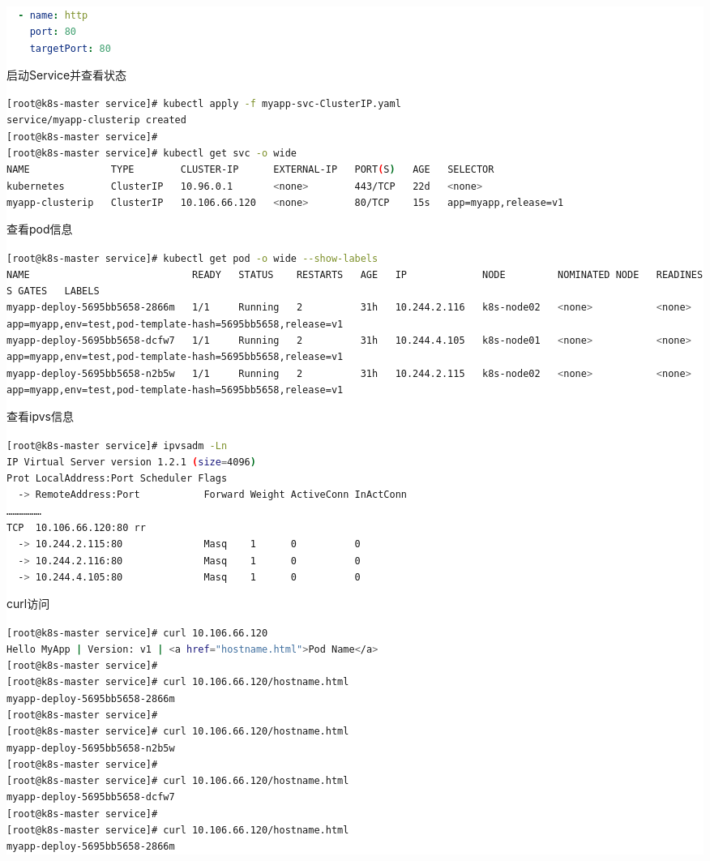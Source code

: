 ```yaml
  - name: http
    port: 80
    targetPort: 80
```

启动Service并查看状态

```bash
[root@k8s-master service]# kubectl apply -f myapp-svc-ClusterIP.yaml
service/myapp-clusterip created
[root@k8s-master service]#
[root@k8s-master service]# kubectl get svc -o wide
NAME              TYPE        CLUSTER-IP      EXTERNAL-IP   PORT(S)   AGE   SELECTOR
kubernetes        ClusterIP   10.96.0.1       <none>        443/TCP   22d   <none>
myapp-clusterip   ClusterIP   10.106.66.120   <none>        80/TCP    15s   app=myapp,release=v1
```

查看pod信息

```bash
[root@k8s-master service]# kubectl get pod -o wide --show-labels
NAME                            READY   STATUS    RESTARTS   AGE   IP             NODE         NOMINATED NODE   READINESS GATES   LABELS
myapp-deploy-5695bb5658-2866m   1/1     Running   2          31h   10.244.2.116   k8s-node02   <none>           <none>            app=myapp,env=test,pod-template-hash=5695bb5658,release=v1
myapp-deploy-5695bb5658-dcfw7   1/1     Running   2          31h   10.244.4.105   k8s-node01   <none>           <none>            app=myapp,env=test,pod-template-hash=5695bb5658,release=v1
myapp-deploy-5695bb5658-n2b5w   1/1     Running   2          31h   10.244.2.115   k8s-node02   <none>           <none>            app=myapp,env=test,pod-template-hash=5695bb5658,release=v1
```

查看ipvs信息

```bash
[root@k8s-master service]# ipvsadm -Ln
IP Virtual Server version 1.2.1 (size=4096)
Prot LocalAddress:Port Scheduler Flags
  -> RemoteAddress:Port           Forward Weight ActiveConn InActConn
………………
TCP  10.106.66.120:80 rr
  -> 10.244.2.115:80              Masq    1      0          0
  -> 10.244.2.116:80              Masq    1      0          0
  -> 10.244.4.105:80              Masq    1      0          0
```

curl访问

```bash
[root@k8s-master service]# curl 10.106.66.120
Hello MyApp | Version: v1 | <a href="hostname.html">Pod Name</a>
[root@k8s-master service]#
[root@k8s-master service]# curl 10.106.66.120/hostname.html
myapp-deploy-5695bb5658-2866m
[root@k8s-master service]#
[root@k8s-master service]# curl 10.106.66.120/hostname.html
myapp-deploy-5695bb5658-n2b5w
[root@k8s-master service]#
[root@k8s-master service]# curl 10.106.66.120/hostname.html
myapp-deploy-5695bb5658-dcfw7
[root@k8s-master service]#
[root@k8s-master service]# curl 10.106.66.120/hostname.html
myapp-deploy-5695bb5658-2866m
```
